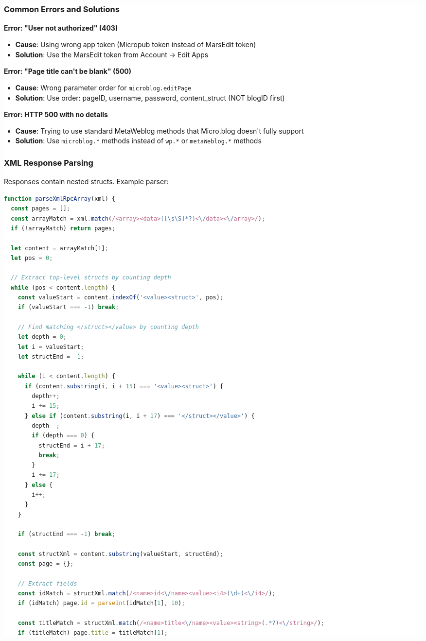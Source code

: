 ### Common Errors and Solutions

**Error: "User not authorized" (403)**
- **Cause**: Using wrong app token (Micropub token instead of MarsEdit token)
- **Solution**: Use the MarsEdit token from Account → Edit Apps

**Error: "Page title can't be blank" (500)**
- **Cause**: Wrong parameter order for `microblog.editPage`
- **Solution**: Use order: pageID, username, password, content_struct (NOT blogID first)

**Error: HTTP 500 with no details**
- **Cause**: Trying to use standard MetaWeblog methods that Micro.blog doesn't fully support
- **Solution**: Use `microblog.*` methods instead of `wp.*` or `metaWeblog.*` methods

### XML Response Parsing

Responses contain nested structs. Example parser:

```javascript
function parseXmlRpcArray(xml) {
  const pages = [];
  const arrayMatch = xml.match(/<array><data>([\s\S]*?)<\/data><\/array>/);
  if (!arrayMatch) return pages;

  let content = arrayMatch[1];
  let pos = 0;

  // Extract top-level structs by counting depth
  while (pos < content.length) {
    const valueStart = content.indexOf('<value><struct>', pos);
    if (valueStart === -1) break;

    // Find matching </struct></value> by counting depth
    let depth = 0;
    let i = valueStart;
    let structEnd = -1;

    while (i < content.length) {
      if (content.substring(i, i + 15) === '<value><struct>') {
        depth++;
        i += 15;
      } else if (content.substring(i, i + 17) === '</struct></value>') {
        depth--;
        if (depth === 0) {
          structEnd = i + 17;
          break;
        }
        i += 17;
      } else {
        i++;
      }
    }

    if (structEnd === -1) break;

    const structXml = content.substring(valueStart, structEnd);
    const page = {};

    // Extract fields
    const idMatch = structXml.match(/<name>id<\/name><value><i4>(\d+)<\/i4>/);
    if (idMatch) page.id = parseInt(idMatch[1], 10);

    const titleMatch = structXml.match(/<name>title<\/name><value><string>(.*?)<\/string>/);
    if (titleMatch) page.title = titleMatch[1];

```